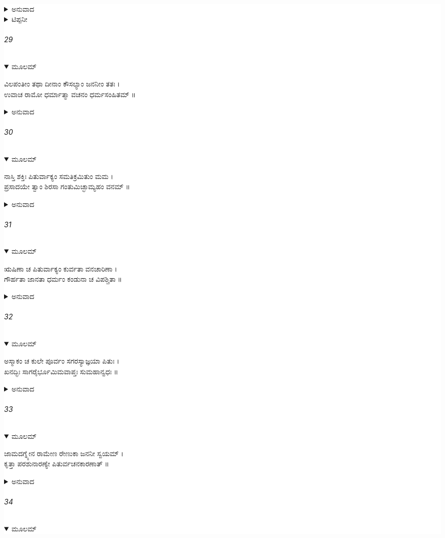 <details><summary>ಅನುವಾದ</summary></details>

<details><summary>ಟಿಪ್ಪನೀ</summary></details>

###### 29


<details open><summary>ಮೂಲಮ್</summary>

ವಿಲಪಂತೀಂ ತಥಾ ದೀನಾಂ ಕೌಸಲ್ಯಾಂ ಜನನೀಂ ತತಃ ।  
ಉವಾಚ ರಾಮೋ ಧರ್ಮಾತ್ಮಾ ವಚನಂ ಧರ್ಮಸಂಹಿತಮ್ ॥
</details>

<details><summary>ಅನುವಾದ</summary></details>

###### 30


<details open><summary>ಮೂಲಮ್</summary>

ನಾಸ್ತಿ ಶಕ್ತಿಃ ಪಿತುರ್ವಾಕ್ಯಂ ಸಮತಿಕ್ರಮಿತುಂ ಮಮ ।  
ಪ್ರಸಾದಯೇ ತ್ವಾಂ ಶಿರಸಾ ಗಂತುಮಿಚ್ಛಾಮ್ಯಹಂ ವನಮ್ ॥
</details>

<details><summary>ಅನುವಾದ</summary></details>

###### 31


<details open><summary>ಮೂಲಮ್</summary>

ಋಷಿಣಾ ಚ ಪಿತುರ್ವಾಕ್ಯಂ ಕುರ್ವತಾ ವನಚಾರಿಣಾ ।  
ಗೌರ್ಹತಾ ಜಾನತಾ ಧರ್ಮಂ ಕಂಡುನಾ ಚ ವಿಪಶ್ಚಿತಾ ॥
</details>

<details><summary>ಅನುವಾದ</summary></details>

###### 32


<details open><summary>ಮೂಲಮ್</summary>

ಅಸ್ಮಾಕಂ ಚ ಕುಲೇ ಪೂರ್ವಂ ಸಗರಸ್ಯಾಜ್ಞಯಾ ಪಿತುಃ ।  
ಖನದ್ಭಿಃ ಸಾಗರೈರ್ಭೂಮಿಮವಾಪ್ತಃ ಸುಮಹಾನ್ವಧಃ ॥
</details>

<details><summary>ಅನುವಾದ</summary></details>

###### 33


<details open><summary>ಮೂಲಮ್</summary>

ಜಾಮದಗ್ನ್ಯೇನ ರಾಮೇಣ ರೇಣುಕಾ ಜನನೀ ಸ್ವಯಮ್ ।  
ಕೃತ್ತಾ ಪರಶುನಾರಣ್ಯೇ ಪಿತುರ್ವಚನಕಾರಣಾತ್ ॥
</details>

<details><summary>ಅನುವಾದ</summary></details>

###### 34


<details open><summary>ಮೂಲಮ್</summary>
